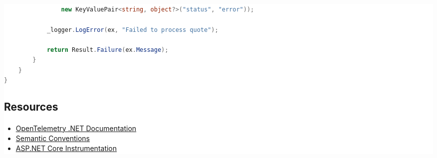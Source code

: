 ```csharp
                new KeyValuePair<string, object?>("status", "error"));

            _logger.LogError(ex, "Failed to process quote");

            return Result.Failure(ex.Message);
        }
    }
}
```

## Resources

- [OpenTelemetry .NET Documentation](https://opentelemetry.io/docs/languages/net/)
- [Semantic Conventions](https://opentelemetry.io/docs/specs/semconv/)
- [ASP.NET Core Instrumentation](https://github.com/open-telemetry/opentelemetry-dotnet-contrib/tree/main/src/OpenTelemetry.Instrumentation.AspNetCore)
